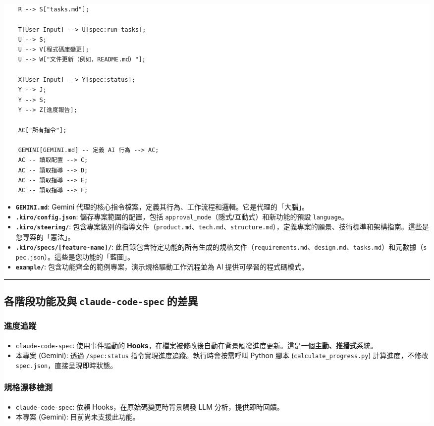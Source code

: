 ```mermaid
    R --> S["tasks.md"];
    
    T[User Input] --> U[spec:run-tasks];
    U --> S;
    U --> V[程式碼庫變更];
    U --> W["文件更新（例如，README.md）"];
    
    X[User Input] --> Y[spec:status];
    Y --> J;
    Y --> S;
    Y --> Z[進度報告];

    AC["所有指令"];
    
    GEMINI[GEMINI.md] -- 定義 AI 行為 --> AC;
    AC -- 讀取配置 --> C;
    AC -- 讀取指導 --> D;
    AC -- 讀取指導 --> E;
    AC -- 讀取指導 --> F;
```

* **`GEMINI.md`**: Gemini 代理的核心指令檔案，定義其行為、工作流程和邏輯。它是代理的「大腦」。
* **`.kiro/config.json`**: 儲存專案範圍的配置，包括 `approval_mode`（隱式/互動式）和新功能的預設 `language`。
* **`.kiro/steering/`**: 包含專案級別的指導文件（`product.md`、`tech.md`、`structure.md`），定義專案的願景、技術標準和架構指南。這些是您專案的「憲法」。
* **`.kiro/specs/[feature-name]/`**: 此目錄包含特定功能的所有生成的規格文件（`requirements.md`、`design.md`、`tasks.md`）和元數據（`spec.json`）。這些是您功能的「藍圖」。
* **`example/`**: 包含功能齊全的範例專案，演示規格驅動工作流程並為 AI 提供可學習的程式碼模式。

---

## 各階段功能及與 `claude-code-spec` 的差異

### 進度追蹤

* `claude-code-spec`: 使用事件驅動的 **Hooks**，在檔案被修改後自動在背景觸發進度更新。這是一個**主動、推播式**系統。
* 本專案 (Gemini): 透過 `/spec:status` 指令實現進度追蹤。執行時會按需呼叫 Python 腳本 (`calculate_progress.py`) 計算進度，不修改 `spec.json`，直接呈現即時狀態。

### 規格漂移檢測

* `claude-code-spec`: 依賴 Hooks，在原始碼變更時背景觸發 LLM 分析，提供即時回饋。
* 本專案 (Gemini): 目前尚未支援此功能。
